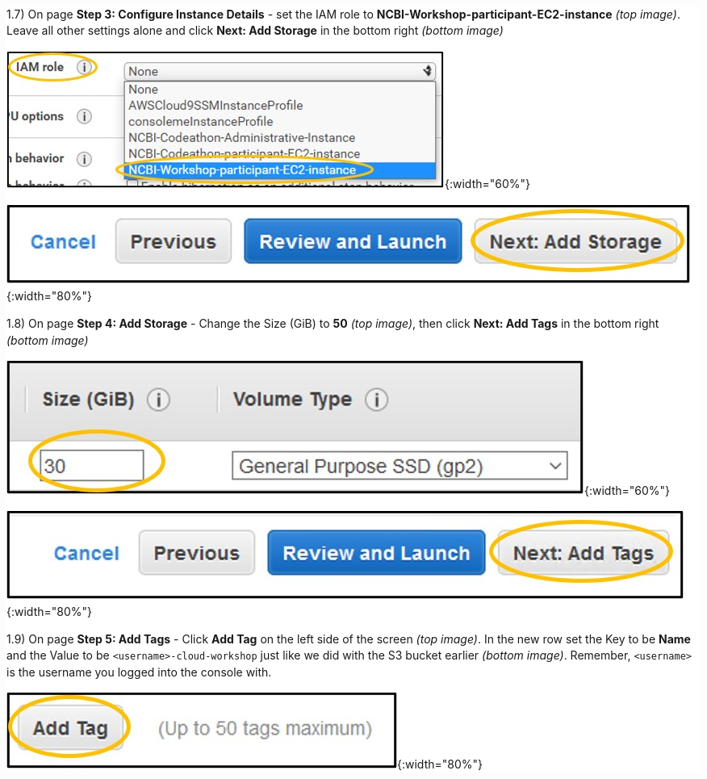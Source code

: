 1.7) On page **Step 3: Configure Instance Details** - set the IAM role to **NCBI-Workshop-participant-EC2-instance** _(top image)_. Leave all other settings alone and click **Next: Add Storage** in the bottom right _(bottom image)_

![img32](doc_images/img32.jpg){:width="60%"}

![img33](doc_images/img33.jpg){:width="80%"}

1.8) On page **Step 4: Add Storage** - Change the Size (GiB) to **50** _(top image)_, then click **Next: Add Tags** in the bottom right _(bottom image)_

![img34](doc_images/img34.jpg){:width="60%"}

![img35](doc_images/img35.jpg){:width="80%"}

1.9) On page **Step 5: Add Tags** - Click **Add Tag** on the left side of the screen _(top image)_. In the new row set the Key to be **Name** and the Value to be `<username>-cloud-workshop` just like we did with the S3 bucket earlier _(bottom image)_. Remember, `<username>` is the username you logged into the console with.

![img36](doc_images/img36.jpg){:width="80%"}
